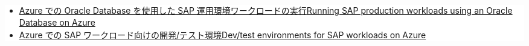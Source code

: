 - [<span data-ttu-id="e335d-294">Azure での Oracle Database を使用した SAP 運用環境ワークロードの実行</span><span class="sxs-lookup"><span data-stu-id="e335d-294">Running SAP production workloads using an Oracle Database on Azure</span></span>](/azure/architecture/example-scenario/apps/sap-production)
- [<span data-ttu-id="e335d-295">Azure での SAP ワークロード向けの開発/テスト環境</span><span class="sxs-lookup"><span data-stu-id="e335d-295">Dev/test environments for SAP workloads on Azure</span></span>](/azure/architecture/example-scenario/apps/sap-dev-test)



[visio-download]: https://archcenter.blob.core.windows.net/cdn/sap-reference-architectures.vsdx
